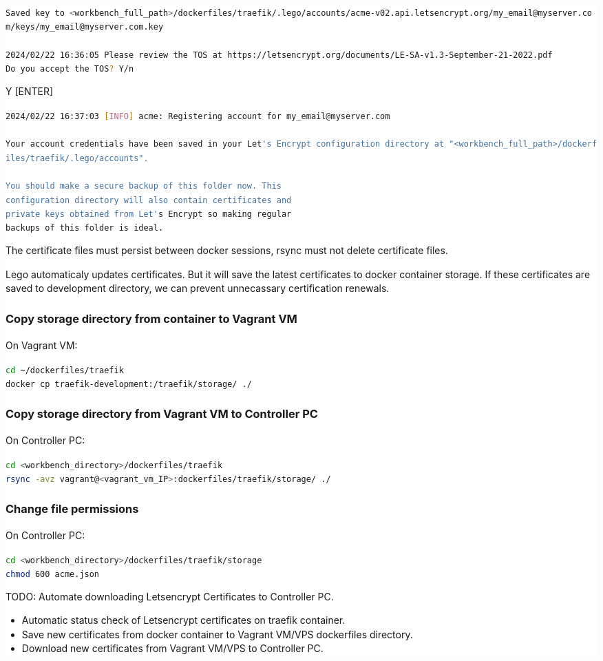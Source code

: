 ```bash
Saved key to <workbench_full_path>/dockerfiles/traefik/.lego/accounts/acme-v02.api.letsencrypt.org/my_email@myserver.com/keys/my_email@myserver.com.key

2024/02/22 16:36:05 Please review the TOS at https://letsencrypt.org/documents/LE-SA-v1.3-September-21-2022.pdf
Do you accept the TOS? Y/n
```

Y [ENTER]

```bash
2024/02/22 16:37:03 [INFO] acme: Registering account for my_email@myserver.com

Your account credentials have been saved in your Let's Encrypt configuration directory at "<workbench_full_path>/dockerfiles/traefik/.lego/accounts".

You should make a secure backup of this folder now. This
configuration directory will also contain certificates and
private keys obtained from Let's Encrypt so making regular
backups of this folder is ideal.
```

The certificate files must persist between docker sessions, rsync must not delete certificate files.

Lego automaticaly updates certificates. But it will save the latest certificates to docker container storage. If these certificates are saved to development directory, we can prevent unnecassary certification renewals.

### Copy storage directory from container to Vagrant VM

On Vagrant VM:
```bash
cd ~/dockerfiles/traefik
docker cp traefik-development:/traefik/storage/ ./
```

### Copy storage directory from Vagrant VM to Controller PC

On Controller PC:
```bash
cd <workbench_directory>/dockerfiles/traefik
rsync -avz vagrant@<vagrant_vm_IP>:dockerfiles/traefik/storage/ ./
```

### Change file permissions
On Controller PC:
```bash
cd <workbench_directory>/dockerfiles/traefik/storage
chmod 600 acme.json
```

TODO: Automate downloading Letsencrypt Certificates to Controller PC. 
  - Automatic status check of Letsencrypt certificates on traefik container.
  - Save new certificates from docker container to Vagrant VM/VPS dockerfiles directory.
  - Download new certificates from Vagrant VM/VPS to Controller PC. 
